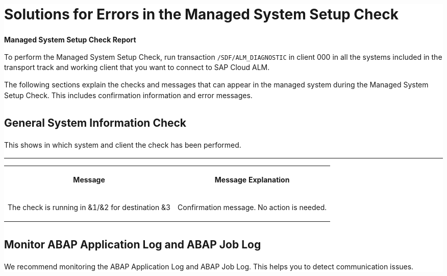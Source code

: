 

# Solutions for Errors in the Managed System Setup Check

**Managed System Setup Check Report**

To perform the Managed System Setup Check, run transaction `/SDF/ALM_DIAGNOSTIC` in client 000 in all the systems included in the transport track and working client that you want to connect to SAP Cloud ALM.

The following sections explain the checks and messages that can appear in the managed system during the Managed System Setup Check. This includes confirmation information and error messages.



<a name="loio93ae080ec391461bb4d56579deaa0b00__section_wgb_w1s_pdc"/>

## General System Information Check

This shows in which system and client the check has been performed.

****


<table>
<tr>
<th valign="top">

Message

</th>
<th valign="top">

Message Explanation

</th>
</tr>
<tr>
<td valign="top">

The check is running in &1/&2 for destination &3

</td>
<td valign="top">

Confirmation message. No action is needed.

</td>
</tr>
</table>



<a name="loio93ae080ec391461bb4d56579deaa0b00__section_dwn_23l_3fc"/>

## Monitor ABAP Application Log and ABAP Job Log

We recommend monitoring the ABAP Application Log and ABAP Job Log. This helps you to detect communication issues.
